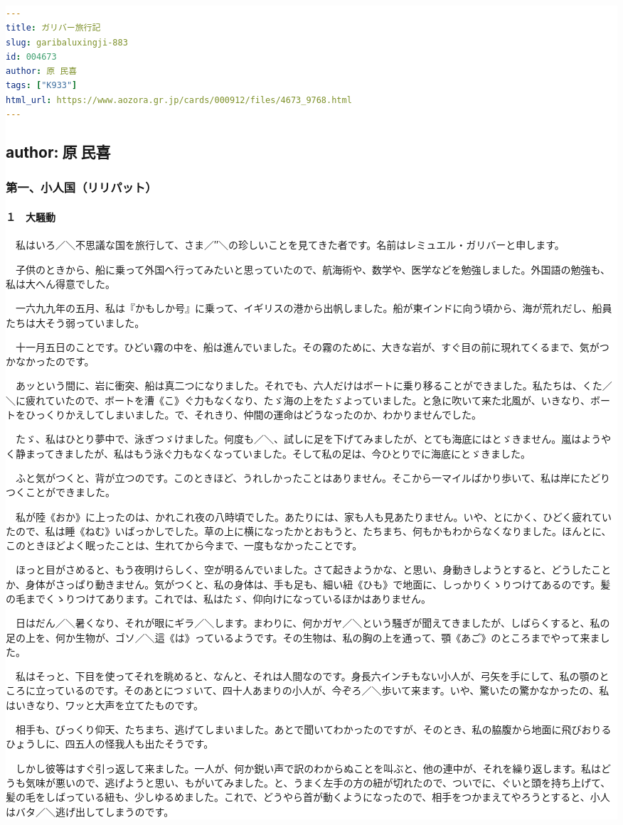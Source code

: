 ```yaml
---
title: ガリバー旅行記
slug: garibaluxingji-883
id: 004673
author: 原 民喜
tags: ["K933"]
html_url: https://www.aozora.gr.jp/cards/000912/files/4673_9768.html
---
```


## author: 原 民喜

### 第一、小人国（リリパット）










#### １　大騒動




　私はいろ／＼不思議な国を旅行して、さま／″＼の珍しいことを見てきた者です。名前はレミュエル・ガリバーと申します。

　子供のときから、船に乗って外国へ行ってみたいと思っていたので、航海術や、数学や、医学などを勉強しました。外国語の勉強も、私は大へん得意でした。

　一六九九年の五月、私は『かもしか号』に乗って、イギリスの港から出帆しました。船が東インドに向う頃から、海が荒れだし、船員たちは大そう弱っていました。

　十一月五日のことです。ひどい霧の中を、船は進んでいました。その霧のために、大きな岩が、すぐ目の前に現れてくるまで、気がつかなかったのです。

　あッという間に、岩に衝突、船は真二つになりました。それでも、六人だけはボートに乗り移ることができました。私たちは、くた／＼に疲れていたので、ボートを漕《こ》ぐ力もなくなり、たゞ海の上をたゞよっていました。と急に吹いて来た北風が、いきなり、ボートをひっくりかえしてしまいました。で、それきり、仲間の運命はどうなったのか、わかりませんでした。

　たゞ、私はひとり夢中で、泳ぎつゞけました。何度も／＼、試しに足を下げてみましたが、とても海底にはとゞきません。嵐はようやく静まってきましたが、私はもう泳ぐ力もなくなっていました。そして私の足は、今ひとりでに海底にとゞきました。

　ふと気がつくと、背が立つのです。このときほど、うれしかったことはありません。そこから一マイルばかり歩いて、私は岸にたどりつくことができました。

　私が陸《おか》に上ったのは、かれこれ夜の八時頃でした。あたりには、家も人も見あたりません。いや、とにかく、ひどく疲れていたので、私は睡《ねむ》いばっかしでした。草の上に横になったかとおもうと、たちまち、何もかもわからなくなりました。ほんとに、このときほどよく眠ったことは、生れてから今まで、一度もなかったことです。

　ほっと目がさめると、もう夜明けらしく、空が明るんでいました。さて起きようかな、と思い、身動きしようとすると、どうしたことか、身体がさっぱり動きません。気がつくと、私の身体は、手も足も、細い紐《ひも》で地面に、しっかりくゝりつけてあるのです。髪の毛までくゝりつけてあります。これでは、私はたゞ、仰向けになっているほかはありません。

　日はだん／＼暑くなり、それが眼にギラ／＼します。まわりに、何かガヤ／＼という騒ぎが聞えてきましたが、しばらくすると、私の足の上を、何か生物が、ゴソ／＼這《は》っているようです。その生物は、私の胸の上を通って、顎《あご》のところまでやって来ました。

　私はそっと、下目を使ってそれを眺めると、なんと、それは人間なのです。身長六インチもない小人が、弓矢を手にして、私の顎のところに立っているのです。そのあとにつゞいて、四十人あまりの小人が、今ぞろ／＼歩いて来ます。いや、驚いたの驚かなかったの、私はいきなり、ワッと大声を立てたものです。

　相手も、びっくり仰天、たちまち、逃げてしまいました。あとで聞いてわかったのですが、そのとき、私の脇腹から地面に飛びおりるひょうしに、四五人の怪我人も出たそうです。

　しかし彼等はすぐ引っ返して来ました。一人が、何か鋭い声で訳のわからぬことを叫ぶと、他の連中が、それを繰り返します。私はどうも気味が悪いので、逃げようと思い、もがいてみました。と、うまく左手の方の紐が切れたので、ついでに、ぐいと頭を持ち上げて、髪の毛をしばっている紐も、少しゆるめました。これで、どうやら首が動くようになったので、相手をつかまえてやろうとすると、小人はバタ／＼逃げ出してしまうのです。
